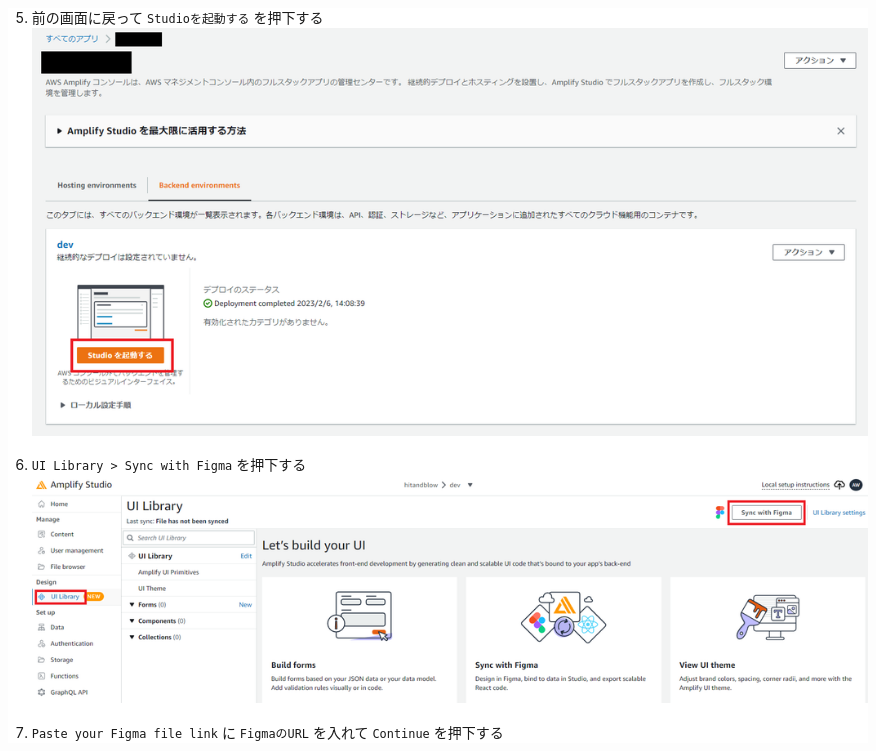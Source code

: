 5. 前の画面に戻って `Studioを起動する` を押下する
![](./img/15.png)

6. `UI Library > Sync with Figma` を押下する
![](./img/16.png)

7. `Paste your Figma file link` に `FigmaのURL` を入れて `Continue` を押下する